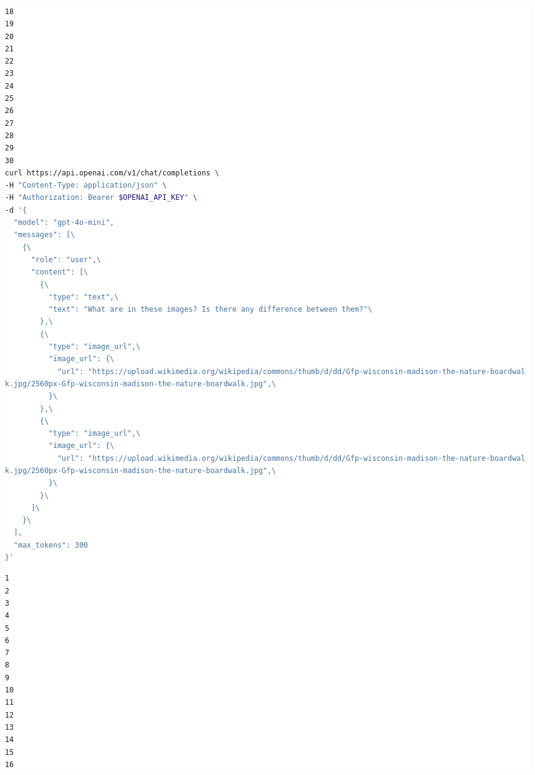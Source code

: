 ```bash
18
19
20
21
22
23
24
25
26
27
28
29
30
curl https://api.openai.com/v1/chat/completions \
-H "Content-Type: application/json" \
-H "Authorization: Bearer $OPENAI_API_KEY" \
-d '{
  "model": "gpt-4o-mini",
  "messages": [\
    {\
      "role": "user",\
      "content": [\
        {\
          "type": "text",\
          "text": "What are in these images? Is there any difference between them?"\
        },\
        {\
          "type": "image_url",\
          "image_url": {\
            "url": "https://upload.wikimedia.org/wikipedia/commons/thumb/d/dd/Gfp-wisconsin-madison-the-nature-boardwalk.jpg/2560px-Gfp-wisconsin-madison-the-nature-boardwalk.jpg",\
          }\
        },\
        {\
          "type": "image_url",\
          "image_url": {\
            "url": "https://upload.wikimedia.org/wikipedia/commons/thumb/d/dd/Gfp-wisconsin-madison-the-nature-boardwalk.jpg/2560px-Gfp-wisconsin-madison-the-nature-boardwalk.jpg",\
          }\
        }\
      ]\
    }\
  ],
  "max_tokens": 300
}'
```

```node
1
2
3
4
5
6
7
8
9
10
11
12
13
14
15
16
```